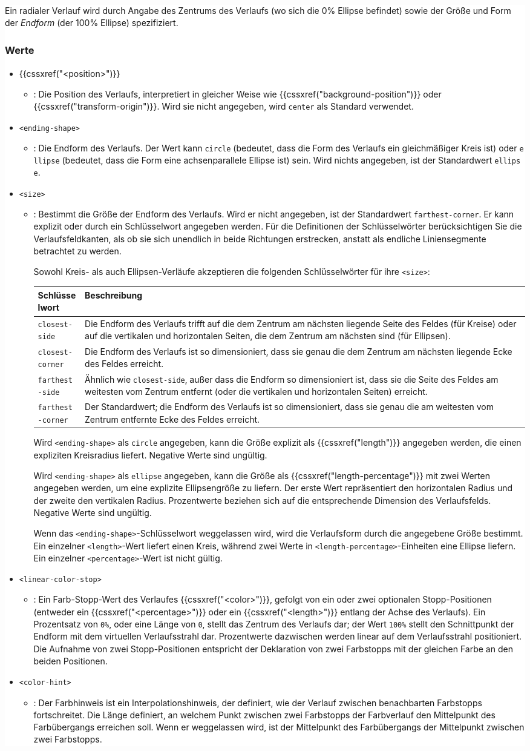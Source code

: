 Ein radialer Verlauf wird durch Angabe des Zentrums des Verlaufs (wo sich die 0% Ellipse befindet) sowie der Größe und Form der _Endform_ (der 100% Ellipse) spezifiziert.

### Werte

- {{cssxref("&lt;position&gt;")}}
  - : Die Position des Verlaufs, interpretiert in gleicher Weise wie {{cssxref("background-position")}} oder {{cssxref("transform-origin")}}. Wird sie nicht angegeben, wird `center` als Standard verwendet.
- `<ending-shape>`
  - : Die Endform des Verlaufs. Der Wert kann `circle` (bedeutet, dass die Form des Verlaufs ein gleichmäßiger Kreis ist) oder `ellipse` (bedeutet, dass die Form eine achsenparallele Ellipse ist) sein. Wird nichts angegeben, ist der Standardwert `ellipse`.
- `<size>`
  - : Bestimmt die Größe der Endform des Verlaufs. Wird er nicht angegeben, ist der Standardwert `farthest-corner`. Er kann explizit oder durch ein Schlüsselwort angegeben werden. Für die Definitionen der Schlüsselwörter berücksichtigen Sie die Verlaufsfeldkanten, als ob sie sich unendlich in beide Richtungen erstrecken, anstatt als endliche Liniensegmente betrachtet zu werden.

    Sowohl Kreis- als auch Ellipsen-Verläufe akzeptieren die folgenden Schlüsselwörter für ihre `<size>`:

    | Schlüsselwort     | Beschreibung                                                                                                                                                                                             |
    | ----------------- | -------------------------------------------------------------------------------------------------------------------------------------------------------------------------------------------------------- |
    | `closest-side`    | Die Endform des Verlaufs trifft auf die dem Zentrum am nächsten liegende Seite des Feldes (für Kreise) oder auf die vertikalen und horizontalen Seiten, die dem Zentrum am nächsten sind (für Ellipsen). |
    | `closest-corner`  | Die Endform des Verlaufs ist so dimensioniert, dass sie genau die dem Zentrum am nächsten liegende Ecke des Feldes erreicht.                                                                             |
    | `farthest-side`   | Ähnlich wie `closest-side`, außer dass die Endform so dimensioniert ist, dass sie die Seite des Feldes am weitesten vom Zentrum entfernt (oder die vertikalen und horizontalen Seiten) erreicht.         |
    | `farthest-corner` | Der Standardwert; die Endform des Verlaufs ist so dimensioniert, dass sie genau die am weitesten vom Zentrum entfernte Ecke des Feldes erreicht.                                                         |

    Wird `<ending-shape>` als `circle` angegeben, kann die Größe explizit als {{cssxref("length")}} angegeben werden, die einen expliziten Kreisradius liefert. Negative Werte sind ungültig.

    Wird `<ending-shape>` als `ellipse` angegeben, kann die Größe als {{cssxref("length-percentage")}} mit zwei Werten angegeben werden, um eine explizite Ellipsengröße zu liefern. Der erste Wert repräsentiert den horizontalen Radius und der zweite den vertikalen Radius. Prozentwerte beziehen sich auf die entsprechende Dimension des Verlaufsfelds. Negative Werte sind ungültig.

    Wenn das `<ending-shape>`-Schlüsselwort weggelassen wird, wird die Verlaufsform durch die angegebene Größe bestimmt. Ein einzelner `<length>`-Wert liefert einen Kreis, während zwei Werte in `<length-percentage>`-Einheiten eine Ellipse liefern. Ein einzelner `<percentage>`-Wert ist nicht gültig.

- `<linear-color-stop>`
  - : Ein Farb-Stopp-Wert des Verlaufes {{cssxref("&lt;color&gt;")}}, gefolgt von ein oder zwei optionalen Stopp-Positionen (entweder ein {{cssxref("&lt;percentage&gt;")}} oder ein {{cssxref("&lt;length&gt;")}} entlang der Achse des Verlaufs). Ein Prozentsatz von `0%`, oder eine Länge von `0`, stellt das Zentrum des Verlaufs dar; der Wert `100%` stellt den Schnittpunkt der Endform mit dem virtuellen Verlaufsstrahl dar. Prozentwerte dazwischen werden linear auf dem Verlaufsstrahl positioniert. Die Aufnahme von zwei Stopp-Positionen entspricht der Deklaration von zwei Farbstopps mit der gleichen Farbe an den beiden Positionen.
- `<color-hint>`
  - : Der Farbhinweis ist ein Interpolationshinweis, der definiert, wie der Verlauf zwischen benachbarten Farbstopps fortschreitet. Die Länge definiert, an welchem Punkt zwischen zwei Farbstopps der Farbverlauf den Mittelpunkt des Farbübergangs erreichen soll. Wenn er weggelassen wird, ist der Mittelpunkt des Farbübergangs der Mittelpunkt zwischen zwei Farbstopps.
